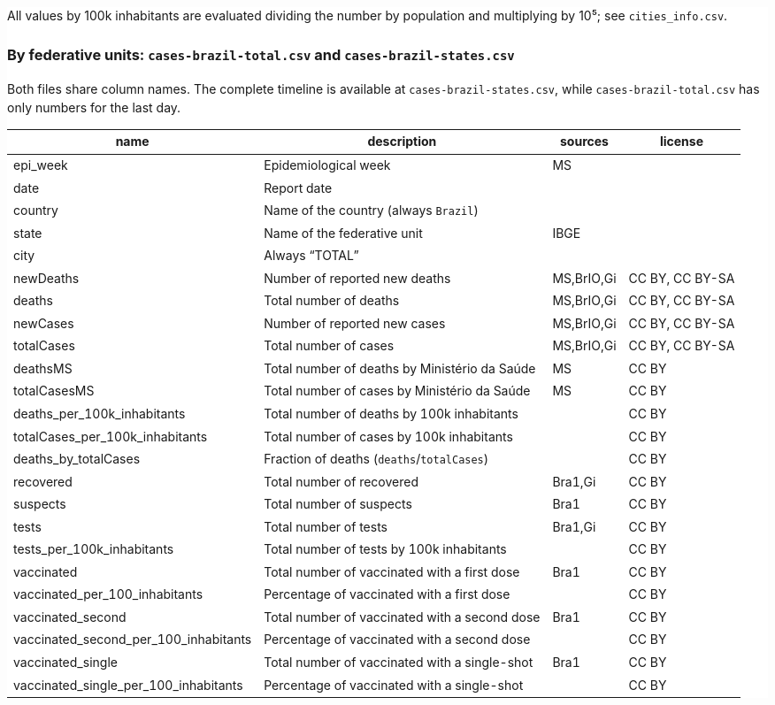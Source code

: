 All values by 100k inhabitants are evaluated dividing the number by population and multiplying by 10⁵; see `cities_info.csv`.

### By federative units: `cases-brazil-total.csv` and `cases-brazil-states.csv`

Both files share column names. The complete timeline is available at `cases-brazil-states.csv`, while `cases-brazil-total.csv` has only numbers for the last day.

| name                                   | description                                                       | sources    | license         |
|----------------------------------------|-------------------------------------------------------------------|------------|-----------------|
| epi_week                               | Epidemiological week                                              | MS         |                 |
| date                                   | Report date                                                       |            |                 |
| country                                | Name of the country (always `Brazil`)                             |            |                 |
| state                                  | Name of the federative unit                                       | IBGE       |                 |
| city                                   | Always “TOTAL”                                                    |            |                 |
| newDeaths                              | Number of reported new deaths                                     | MS,BrIO,Gi | CC BY, CC BY-SA |
| deaths                                 | Total number of deaths                                            | MS,BrIO,Gi | CC BY, CC BY-SA |
| newCases                               | Number of reported new cases                                      | MS,BrIO,Gi | CC BY, CC BY-SA |
| totalCases                             | Total number of cases                                             | MS,BrIO,Gi | CC BY, CC BY-SA |
| deathsMS                               | Total number of deaths by Ministério da Saúde                     | MS         | CC BY           |
| totalCasesMS                           | Total number of cases by Ministério da Saúde                      | MS         | CC BY           |
| deaths_per_100k_inhabitants            | Total number of deaths by 100k inhabitants                        |            | CC BY           |
| totalCases_per_100k_inhabitants        | Total number of cases by 100k inhabitants                         |            | CC BY           |
| deaths_by_totalCases                   | Fraction of deaths (`deaths`/`totalCases`)                        |            | CC BY           |
| recovered                              | Total number of recovered                                         | Bra1,Gi    | CC BY           |
| suspects                               | Total number of suspects                                          | Bra1       | CC BY           |
| tests                                  | Total number of tests                                             | Bra1,Gi    | CC BY           |
| tests_per_100k_inhabitants             | Total number of tests by 100k inhabitants                         |            | CC BY           |
| vaccinated                             | Total number of vaccinated with a first dose                      | Bra1       | CC BY           |
| vaccinated_per_100_inhabitants         | Percentage of vaccinated with a first dose                        |            | CC BY           |
| vaccinated_second                      | Total number of vaccinated with a second dose                     | Bra1       | CC BY           |
| vaccinated_second_per_100_inhabitants  | Percentage of vaccinated with a second dose                       |            | CC BY           |
| vaccinated_single                      | Total number of vaccinated with a single-shot                     | Bra1       | CC BY           |
| vaccinated_single_per_100_inhabitants  | Percentage of vaccinated with a single-shot                       |            | CC BY           |
